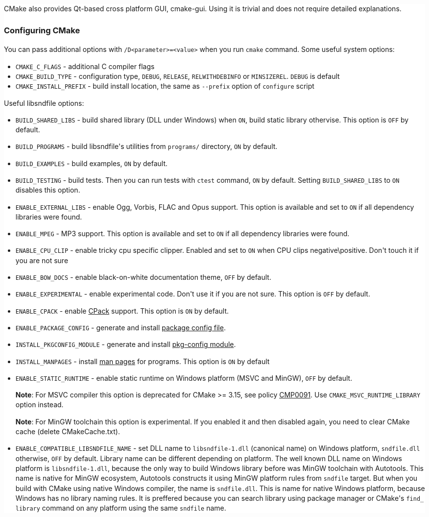 CMake also provides Qt-based cross platform GUI, cmake-gui. Using it is trivial
and does not require detailed explanations.

### Configuring CMake

You can pass additional options with `/D<parameter>=<value>` when you run
`cmake` command. Some useful system options:

* `CMAKE_C_FLAGS` - additional C compiler flags
* `CMAKE_BUILD_TYPE` - configuration type, `DEBUG`, `RELEASE`, `RELWITHDEBINFO`
  or `MINSIZEREL`. `DEBUG` is default
* `CMAKE_INSTALL_PREFIX` - build install location, the same as `--prefix` option
  of `configure` script

 Useful libsndfile options:

* `BUILD_SHARED_LIBS` - build shared library (DLL under Windows) when `ON`,
  build static library othervise. This option is `OFF` by default.
* `BUILD_PROGRAMS` - build libsndfile's utilities from `programs/` directory,
  `ON` by default.
* `BUILD_EXAMPLES` - build examples, `ON` by default.
* `BUILD_TESTING` - build tests. Then you can run tests with `ctest` command,
  `ON` by default. Setting `BUILD_SHARED_LIBS` to `ON` disables this option.
* `ENABLE_EXTERNAL_LIBS` - enable Ogg, Vorbis, FLAC and Opus support. This
  option is available and set to `ON` if all dependency libraries were found.
* `ENABLE_MPEG` - MP3 support. This option is available and set to `ON` if all
  dependency libraries were found.
* `ENABLE_CPU_CLIP` - enable tricky cpu specific clipper. Enabled and set to
  `ON` when CPU clips negative\positive. Don't touch it if you are not sure
* `ENABLE_BOW_DOCS` - enable black-on-white documentation theme, `OFF` by
  default.
* `ENABLE_EXPERIMENTAL` - enable experimental code. Don't use it if you are
  not sure. This option is `OFF` by default.
* `ENABLE_CPACK` - enable [CPack](https://cmake.org/cmake/help/latest/module/CPack.html) support.
  This option is `ON` by default.
* `ENABLE_PACKAGE_CONFIG` - generate and install [package config file](https://cmake.org/cmake/help/latest/manual/cmake-packages.7.html#config-file-packages).
* `INSTALL_PKGCONFIG_MODULE` - generate and install [pkg-config module](https://people.freedesktop.org/~dbn/pkg-config-guide.html).
* `INSTALL_MANPAGES` - install [man pages](https://en.wikipedia.org/wiki/Man_page) for programs. This option is `ON` by  default
* `ENABLE_STATIC_RUNTIME` - enable static runtime on Windows platform (MSVC and
  MinGW), `OFF` by default.

  **Note**: For MSVC compiler this option is deprecated for CMake >= 3.15, see
  policy [CMP0091](https://cmake.org/cmake/help/latest/policy/CMP0091.html).
  Use `CMAKE_MSVC_RUNTIME_LIBRARY` option instead.

  **Note**: For MinGW toolchain this option is experimental. If you enabled it
  and then disabled again, you need to clear CMake cache (delete CMakeCache.txt).
* `ENABLE_COMPATIBLE_LIBSNDFILE_NAME` - set DLL name to `libsndfile-1.dll`
  (canonical name) on Windows platform, `sndfile.dll` otherwise, `OFF` by
  default. Library name can be different depending on platform. The well known
  DLL name on Windows platform is `libsndfile-1.dll`, because the only way to
  build Windows library before was MinGW toolchain with Autotools. This name
  is native for MinGW ecosystem, Autotools constructs it using MinGW platform
  rules from `sndfile` target. But when you build with CMake using native
  Windows compiler, the name is `sndfile.dll`. This is name for native Windows
  platform, because Windows has no library naming rules. It is preffered
  because you can search library using package manager or CMake's
  `find_library` command on any platform using the same `sndfile` name.
